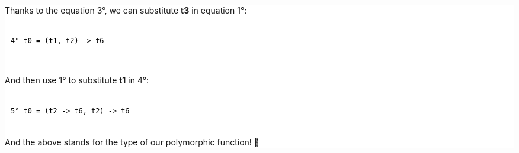 Thanks to the equation 3°, we can substitute **t3** in equation 1°:

<div class="gatsby-highlight" data-language="sh">
  <pre style="
    margin: 0;
    padding-left: 10px;
    font-family: Consolas, Monaco, 'Andale Mono', 'Ubuntu Mono', monospace;
    font-size: 1em;
    text-align: left;
    white-space: pre;
    word-spacing: normal;
    word-break: normal;
    word-wrap: normal;
    line-height: 1.2em;
    -moz-tab-size: 4;
    -o-tab-size: 4;
    tab-size: 4;
    -webkit-hyphens: none;
    -ms-hyphens: none;
    hyphens: none;
    color: black !important; background: white !important;"
  >
    <code>
4° t0 = (t1, t2) -> t6
    </code>
  </pre>
</div>

And then use 1° to substitute **t1** in 4°:

<div class="gatsby-highlight" data-language="sh">
  <pre style="
    margin: 0;
    padding-left: 10px;
    font-family: Consolas, Monaco, 'Andale Mono', 'Ubuntu Mono', monospace;
    font-size: 1em;
    text-align: left;
    white-space: pre;
    word-spacing: normal;
    word-break: normal;
    word-wrap: normal;
    line-height: 1.2em;
    -moz-tab-size: 4;
    -o-tab-size: 4;
    tab-size: 4;
    -webkit-hyphens: none;
    -ms-hyphens: none;
    hyphens: none;
    color: black !important; background: white !important;"
  >
    <code>
5° t0 = (t2 -> t6, t2) -> t6
    </code>
  </pre>
</div>
And the above stands for the type of our polymorphic function! 🎉
